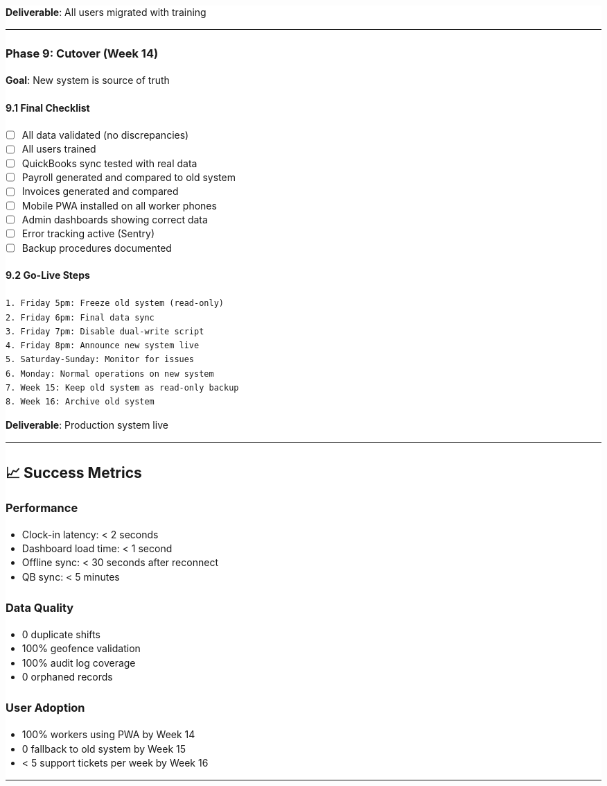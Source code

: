 **Deliverable**: All users migrated with training

---

### Phase 9: Cutover (Week 14)
**Goal**: New system is source of truth

#### 9.1 Final Checklist
- [ ] All data validated (no discrepancies)
- [ ] All users trained
- [ ] QuickBooks sync tested with real data
- [ ] Payroll generated and compared to old system
- [ ] Invoices generated and compared
- [ ] Mobile PWA installed on all worker phones
- [ ] Admin dashboards showing correct data
- [ ] Error tracking active (Sentry)
- [ ] Backup procedures documented

#### 9.2 Go-Live Steps
```
1. Friday 5pm: Freeze old system (read-only)
2. Friday 6pm: Final data sync
3. Friday 7pm: Disable dual-write script
4. Friday 8pm: Announce new system live
5. Saturday-Sunday: Monitor for issues
6. Monday: Normal operations on new system
7. Week 15: Keep old system as read-only backup
8. Week 16: Archive old system
```

**Deliverable**: Production system live

---

## 📈 Success Metrics

### Performance
- Clock-in latency: < 2 seconds
- Dashboard load time: < 1 second
- Offline sync: < 30 seconds after reconnect
- QB sync: < 5 minutes

### Data Quality
- 0 duplicate shifts
- 100% geofence validation
- 100% audit log coverage
- 0 orphaned records

### User Adoption
- 100% workers using PWA by Week 14
- 0 fallback to old system by Week 15
- < 5 support tickets per week by Week 16

---